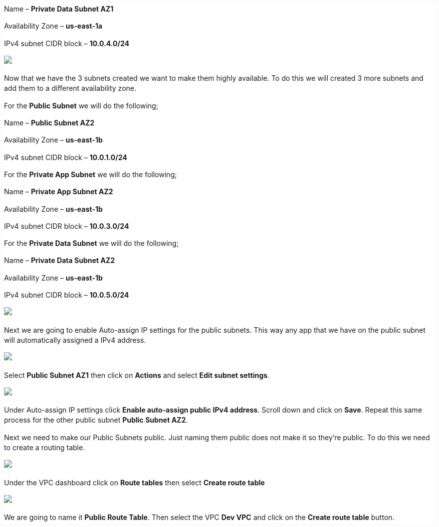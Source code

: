 Name – **Private Data Subnet AZ1**

Availability Zone – **us-east-1a**

IPv4 subnet CIDR block – **10.0.4.0/24**

![](https://kylemichaelit.wordpress.com/wp-content/uploads/2024/08/image-13.png?w=1024)

Now that we have the 3 subnets created we want to make them highly available. To do this we will created 3 more subnets and add them to a different availability zone.

For the **Public Subnet** we will do the following;

Name – **Public Subnet AZ2**

Availability Zone – **us-east-1b**

IPv4 subnet CIDR block – **10.0.1.0/24**

For the **Private App Subnet** we will do the following;

Name – **Private App Subnet AZ2**

Availability Zone – **us-east-1b**

IPv4 subnet CIDR block – **10.0.3.0/24**

For the **Private Data Subnet** we will do the following;

Name – **Private Data Subnet AZ2**

Availability Zone – **us-east-1b**

IPv4 subnet CIDR block – **10.0.5.0/24**

![](https://kylemichaelit.wordpress.com/wp-content/uploads/2024/08/image-15.png?w=1024)

Next we are going to enable Auto-assign IP settings for the public subnets. This way any app that we have on the public subnet will automatically assigned a IPv4 address.

![](https://kylemichaelit.wordpress.com/wp-content/uploads/2024/08/screenshot-2024-08-04-150811.png?w=1024)

Select **Public Subnet AZ1** then click on **Actions** and select **Edit subnet settings**.

![](https://kylemichaelit.wordpress.com/wp-content/uploads/2024/08/image-16.png?w=1007)

Under Auto-assign IP settings click **Enable auto-assign public IPv4 address**. Scroll down and click on **Save**. Repeat this same process for the other public subnet **Public Subnet AZ2**.

Next we need to make our Public Subnets public. Just naming them public does not make it so they’re public. To do this we need to create a routing table.

![](https://kylemichaelit.wordpress.com/wp-content/uploads/2024/08/image-17.png?w=1024)

Under the VPC dashboard click on **Route tables** then select **Create route table**

![](https://kylemichaelit.wordpress.com/wp-content/uploads/2024/08/image-18.png?w=1011)

We are going to name it **Public Route Table**. Then select the VPC **Dev VPC** and click on the **Create route table** button.
